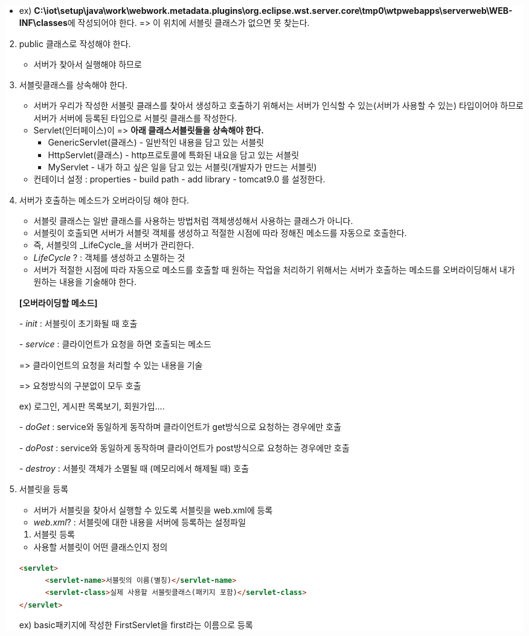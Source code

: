    -   ex) **C:\\iot\\setup\\java\\work\\webwork.metadata.plugins\\org.eclipse.wst.server.core\\tmp0\\wtpwebapps\\serverweb\\WEB-INF\\classes**에 작성되어야 한다. => 이 위치에 서블릿 클래스가 없으면 못 찾는다.

2. public 클래스로 작성해야 한다.

   -   서버가 찾아서 실행해야 하므로

3. 서블릿클래스를 상속해야 한다.

   -   서버가 우리가 작성한 서블릿 클래스를 찾아서 생성하고 호출하기 위해서는 서버가 인식할 수 있는(서버가 사용할 수 있는) 타입이어야 하므로 서버가 서버에 등록된 타입으로 서블릿 클래스를 작성한다.
   -   Servlet(인터페이스)이 => **아래 클래스서블릿들을 상속해야 한다.**
       -   GenericServlet(클래스) - 일반적인 내용을 담고 있는 서블릿
       -   HttpServlet(클래스) - http프로토콜에 특화된 내요을 담고 있는 서블릿
       -   MyServlet - 내가 하고 싶은 일을 담고 있는 서블릿(개발자가 만드는 서블릿)
   -   컨테이너 설정 : properties - build path - add library - tomcat9.0 를 설정한다.

4. 서버가 호출하는 메소드가 오버라이딩 해야 한다.

   -   서블릿 클래스는 일반 클래스를 사용하는 방법처럼 객체생성해서 사용하는 클래스가 아니다.
   -   서블릿이 호출되면 서버가 서블릿 객체를 생성하고 적절한 시점에 따라 정해진 메소드를 자동으로 호출한다.
   -   즉, 서블릿의 \_LifeCycle\_을 서버가 관리한다.
   -   _LifeCycle_ ? : 객체를 생성하고 소멸하는 것
   -   서버가 적절한 시점에 따라 자동으로 메소드를 호출할 때 원하는 작업을 처리하기 위해서는 서버가 호출하는 메소드를 오버라이딩해서 내가 원하는 내용을 기술해야 한다.

   **\[오버라이딩할 메소드\]**

   _\- init_ : 서블릿이 초기화될 때 호출

   _\- service_ : 클라이언트가 요청을 하면 호출되는 메소드

    => 클라이언트의 요청을 처리할 수 있는 내용을 기술

    => 요청방식의 구분없이 모두 호출

    ex) 로그인, 게시판 목록보기, 회원가입....

   _\- doGet_ : service와 동일하게 동작하며 클라이언트가 get방식으로 요청하는 경우에만 호출

   _\- doPost_ : service와 동일하게 동작하며 클라이언트가 post방식으로 요청하는 경우에만 호출

   _\- destroy_ : 서블릿 객체가 소멸될 때 (메모리에서 해제될 때) 호출

5. 서블릿을 등록

   -   서버가 서블릿을 찾아서 실행할 수 있도록 서블릿을 web.xml에 등록
   -   _web.xml_? : 서블릿에 대한 내용을 서버에 등록하는 설정파일

   1) 서블릿 등록

   -   사용할 서블릿이 어떤 클래스인지 정의

   ```html
   <servlet>
         <servlet-name>서블릿의 이름(별칭)</servlet-name>
         <servlet-class>실제 사용할 서블릿클래스(패키지 포함)</servlet-class>
   </servlet>
   ```

   ex) basic패키지에 작성한 FirstServlet을 first라는 이름으로 등록
